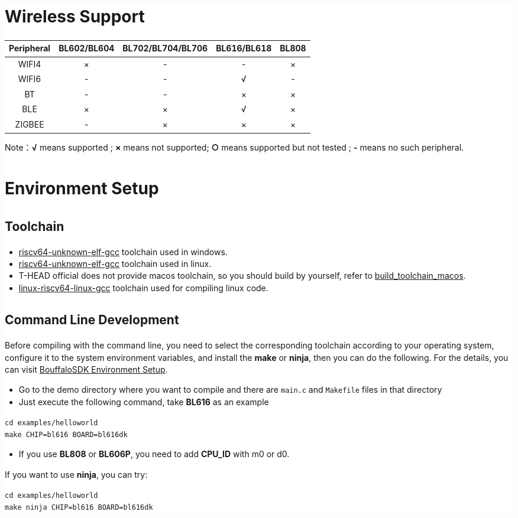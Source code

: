 # Wireless Support

|   Peripheral |    BL602/BL604 |    BL702/BL704/BL706 | BL616/BL618 |   BL808  |
|:------------:|:--------------:|:--------------------:|:-----------:|:--------:|
|  WIFI4       |      ×         |      -             |   -           |   ×      |
|  WIFI6       |      -         |      -             |   √           |   -      |
|  BT          |      -         |      -             |   ×           |   ×      |
|  BLE         |      ×         |      ×             |   √           |   ×      |
|  ZIGBEE      |      -         |      ×             |   ×           |   ×      |

Note：**√** means supported ; **×** means not supported; **○** means supported but not tested ; **-** means no such peripheral.

# Environment Setup

## Toolchain

- [riscv64-unknown-elf-gcc](https://github.com/bouffalolab/toolchain_gcc_t-head_windows) toolchain used in windows.
- [riscv64-unknown-elf-gcc](https://github.com/bouffalolab/toolchain_gcc_t-head_linux) toolchain used in linux.
- T-HEAD official does not provide macos toolchain, so you should build by yourself, refer to [build_toolchain_macos](https://github.com/p4ddy1/pine_ox64/blob/main/build_toolchain_macos.md).
- [linux-riscv64-linux-gcc](https://gitee.com/bouffalolab/linuxtoolchain_gcc_t-head) toolchain used for compiling linux code.

## Command Line Development

Before compiling with the command line, you need to select the corresponding toolchain according to your operating system, configure it to the system environment variables, and install the **make** or **ninja**, then you can do the following. For the details, you can visit [BouffaloSDK Environment Setup](https://bl-mcu-sdk.readthedocs.io/zh_CN/latest/get_started/index.html).

- Go to the demo directory where you want to compile and there are `main.c` and `Makefile` files in that directory
- Just execute the following command, take **BL616** as an example

```
cd examples/helloworld
make CHIP=bl616 BOARD=bl616dk
```

- If you use **BL808** or **BL606P**, you need to add **CPU_ID** with m0 or d0.

If you want to use **ninja**, you can try:

```
cd examples/helloworld
make ninja CHIP=bl616 BOARD=bl616dk
```
